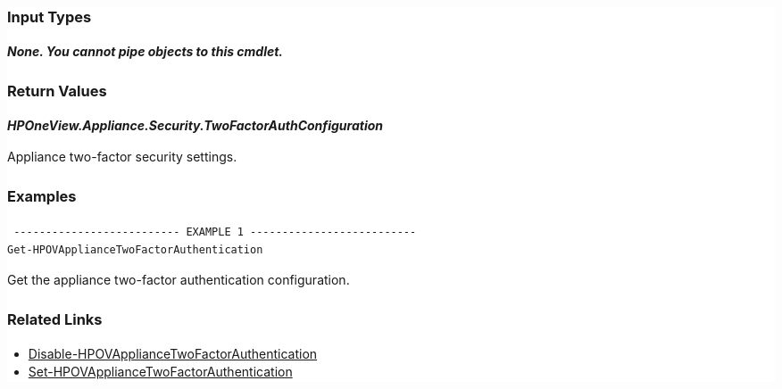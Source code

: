 ### Input Types

_**None. You cannot pipe objects to this cmdlet.**_

### Return Values

_**HPOneView.Appliance.Security.TwoFactorAuthConfiguration**_

Appliance two-factor security settings.

### Examples

```text
 -------------------------- EXAMPLE 1 --------------------------
Get-HPOVApplianceTwoFactorAuthentication
```

Get the appliance two-factor authentication configuration. 

### Related Links 

* [Disable-HPOVApplianceTwoFactorAuthentication](https://github.com/HewlettPackard/POSH-HPOneView/wiki/Disable-HPOVApplianceTwoFactorAuthentication) 
* [Set-HPOVApplianceTwoFactorAuthentication](https://github.com/HewlettPackard/POSH-HPOneView/wiki/Set-HPOVApplianceTwoFactorAuthentication) 



